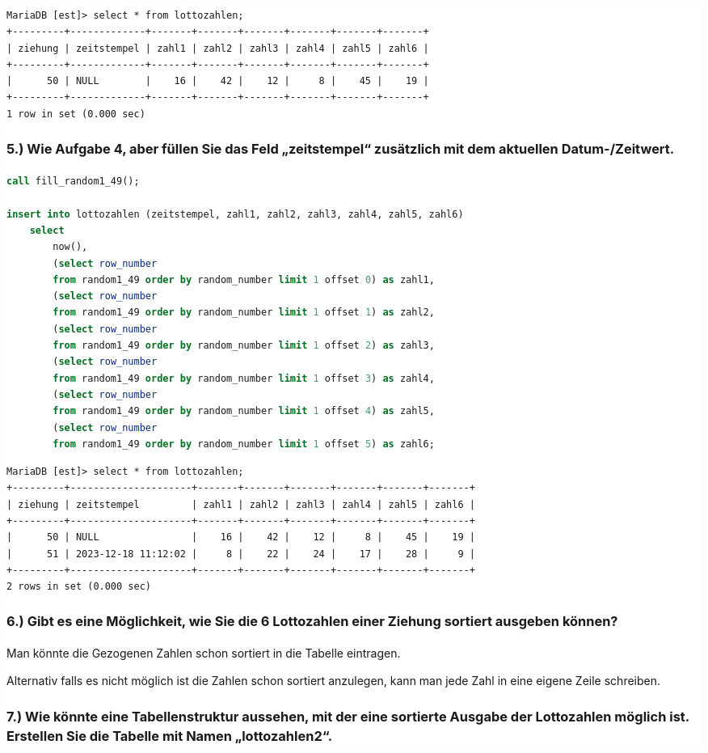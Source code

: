 ```
MariaDB [est]> select * from lottozahlen;
+---------+-------------+-------+-------+-------+-------+-------+-------+
| ziehung | zeitstempel | zahl1 | zahl2 | zahl3 | zahl4 | zahl5 | zahl6 |
+---------+-------------+-------+-------+-------+-------+-------+-------+
|      50 | NULL        |    16 |    42 |    12 |     8 |    45 |    19 |
+---------+-------------+-------+-------+-------+-------+-------+-------+
1 row in set (0.000 sec)
```

### 5.) Wie Aufgabe 4, aber füllen Sie das Feld „zeitstempel“ zusätzlich mit dem aktuellen Datum-/Zeitwert.

```sql
call fill_random1_49();

insert into lottozahlen (zeitstempel, zahl1, zahl2, zahl3, zahl4, zahl5, zahl6)
    select
        now(),
        (select row_number
        from random1_49 order by random_number limit 1 offset 0) as zahl1,
        (select row_number
        from random1_49 order by random_number limit 1 offset 1) as zahl2,
        (select row_number
        from random1_49 order by random_number limit 1 offset 2) as zahl3,
        (select row_number
        from random1_49 order by random_number limit 1 offset 3) as zahl4,
        (select row_number
        from random1_49 order by random_number limit 1 offset 4) as zahl5,
        (select row_number
        from random1_49 order by random_number limit 1 offset 5) as zahl6;
```

```
MariaDB [est]> select * from lottozahlen;
+---------+---------------------+-------+-------+-------+-------+-------+-------+
| ziehung | zeitstempel         | zahl1 | zahl2 | zahl3 | zahl4 | zahl5 | zahl6 |
+---------+---------------------+-------+-------+-------+-------+-------+-------+
|      50 | NULL                |    16 |    42 |    12 |     8 |    45 |    19 |
|      51 | 2023-12-18 11:12:02 |     8 |    22 |    24 |    17 |    28 |     9 |
+---------+---------------------+-------+-------+-------+-------+-------+-------+
2 rows in set (0.000 sec)
```

### 6.) Gibt es eine Möglichkeit, wie Sie die 6 Lottozahlen einer Ziehung sortiert ausgeben können?

Man könnte die Gezogenen Zahlen schon sortiert in die Tabelle eintragen.

Alternativ falls es nicht möglich ist die Zahlen schon sortiert anzulegen, kann man jede Zahl in eine eigene Zeile schreiben.

### 7.) Wie könnte eine Tabellenstruktur aussehen, mit der eine sortierte Ausgabe der Lottozahlen möglich ist. Erstellen Sie die Tabelle mit Namen „lottozahlen2“.
